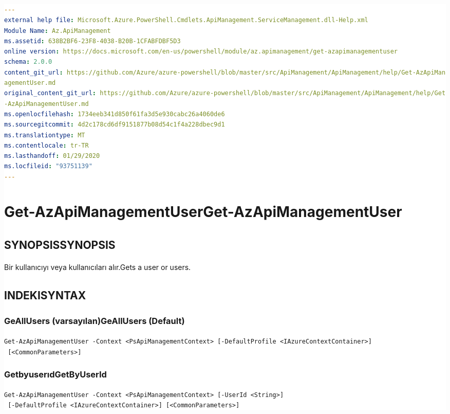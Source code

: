 ```yaml
---
external help file: Microsoft.Azure.PowerShell.Cmdlets.ApiManagement.ServiceManagement.dll-Help.xml
Module Name: Az.ApiManagement
ms.assetid: 638B2BF6-23F8-4038-B20B-1CFABFDBF5D3
online version: https://docs.microsoft.com/en-us/powershell/module/az.apimanagement/get-azapimanagementuser
schema: 2.0.0
content_git_url: https://github.com/Azure/azure-powershell/blob/master/src/ApiManagement/ApiManagement/help/Get-AzApiManagementUser.md
original_content_git_url: https://github.com/Azure/azure-powershell/blob/master/src/ApiManagement/ApiManagement/help/Get-AzApiManagementUser.md
ms.openlocfilehash: 1734eeb341d850f61fa3d5e930cabc26a4060de6
ms.sourcegitcommit: 4d2c178cd6df9151877b08d54c1f4a228dbec9d1
ms.translationtype: MT
ms.contentlocale: tr-TR
ms.lasthandoff: 01/29/2020
ms.locfileid: "93751139"
---
```

# <span data-ttu-id="83f80-101">Get-AzApiManagementUser</span><span class="sxs-lookup"><span data-stu-id="83f80-101">Get-AzApiManagementUser</span></span>

## <span data-ttu-id="83f80-102">SYNOPSIS</span><span class="sxs-lookup"><span data-stu-id="83f80-102">SYNOPSIS</span></span>
<span data-ttu-id="83f80-103">Bir kullanıcıyı veya kullanıcıları alır.</span><span class="sxs-lookup"><span data-stu-id="83f80-103">Gets a user or users.</span></span>

## <span data-ttu-id="83f80-104">INDEKI</span><span class="sxs-lookup"><span data-stu-id="83f80-104">SYNTAX</span></span>

### <span data-ttu-id="83f80-105">GeAllUsers (varsayılan)</span><span class="sxs-lookup"><span data-stu-id="83f80-105">GeAllUsers (Default)</span></span>
```
Get-AzApiManagementUser -Context <PsApiManagementContext> [-DefaultProfile <IAzureContextContainer>]
 [<CommonParameters>]
```

### <span data-ttu-id="83f80-106">Getbyuserıd</span><span class="sxs-lookup"><span data-stu-id="83f80-106">GetByUserId</span></span>
```
Get-AzApiManagementUser -Context <PsApiManagementContext> [-UserId <String>]
 [-DefaultProfile <IAzureContextContainer>] [<CommonParameters>]
```
